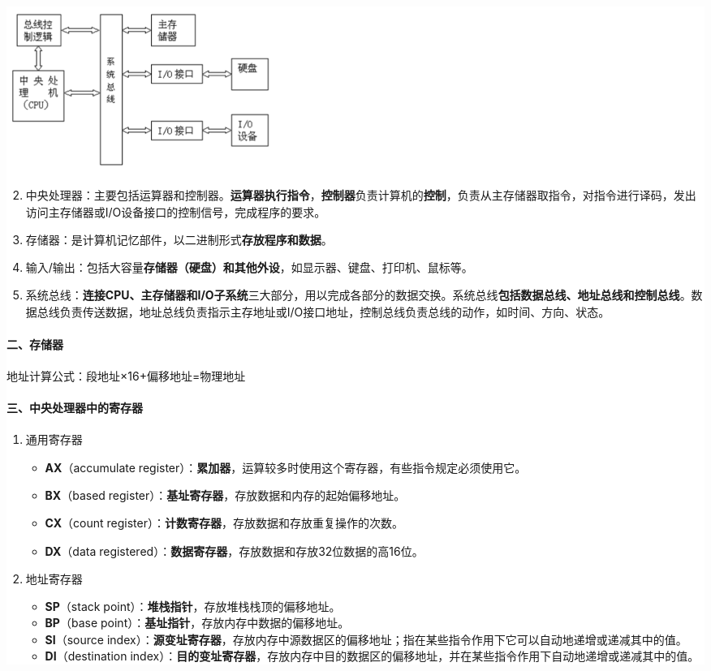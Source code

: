    <img src="汇编语言img\冯诺依曼结构.png" alt="image-20231110110547616" style="zoom:50%;" />

2. 中央处理器：主要包括运算器和控制器。**运算器执行指令**，**控制器**负责计算机的**控制**，负责从主存储器取指令，对指令进行译码，发出访问主存储器或I/O设备接口的控制信号，完成程序的要求。

3. 存储器：是计算机记忆部件，以二进制形式**存放程序和数据**。

4. 输入/输出：包括大容量**存储器（硬盘）**和其他**外设**，如显示器、键盘、打印机、鼠标等。

5. 系统总线：**连接CPU、主存储器和I/O子系统**三大部分，用以完成各部分的数据交换。系统总线**包括数据总线、地址总线和控制总线**。数据总线负责传送数据，地址总线负责指示主存地址或I/O接口地址，控制总线负责总线的动作，如时间、方向、状态。

   

#### 二、存储器

地址计算公式：段地址×16+偏移地址=物理地址



#### 三、中央处理器中的寄存器

1. 通用寄存器

   - **AX**（accumulate register）：**累加器**，运算较多时使用这个寄存器，有些指令规定必须使用它。
   - **BX**（based register）：**基址寄存器**，存放数据和内存的起始偏移地址。

   - **CX**（count register）：**计数寄存器**，存放数据和存放重复操作的次数。

   - **DX**（data registered）：**数据寄存器**，存放数据和存放32位数据的高16位。

2. 地址寄存器

   - **SP**（stack point）：**堆栈指针**，存放堆栈栈顶的偏移地址。
   - **BP**（base point）：**基址指针**，存放内存中数据的偏移地址。
   - **SI**（source index）：**源变址寄存器**，存放内存中源数据区的偏移地址；指在某些指令作用下它可以自动地递增或递减其中的值。
   - **DI**（destination index）：**目的变址寄存器**，存放内存中目的数据区的偏移地址，并在某些指令作用下自动地递增或递减其中的值。
